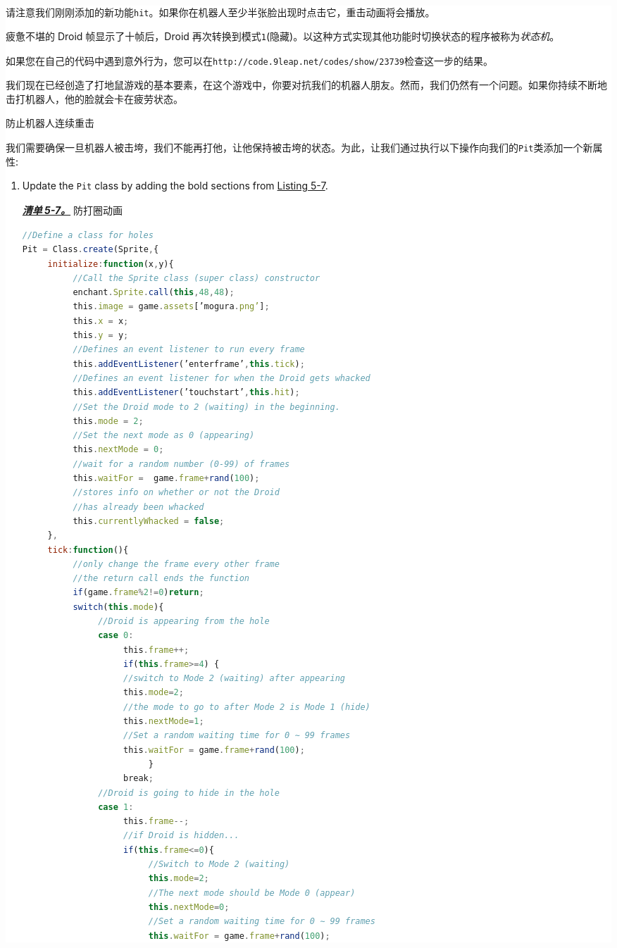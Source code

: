 请注意我们刚刚添加的新功能`hit`。如果你在机器人至少半张脸出现时点击它，重击动画将会播放。

疲惫不堪的 Droid 帧显示了十帧后，Droid 再次转换到模式`1`(隐藏)。以这种方式实现其他功能时切换状态的程序被称为*状态机*。

如果您在自己的代码中遇到意外行为，您可以在`http://code.9leap.net/codes/show/23739`检查这一步的结果。

我们现在已经创造了打地鼠游戏的基本要素，在这个游戏中，你要对抗我们的机器人朋友。然而，我们仍然有一个问题。如果你持续不断地击打机器人，他的脸就会卡在疲劳状态。

防止机器人连续重击

我们需要确保一旦机器人被击垮，我们不能再打他，让他保持被击垮的状态。为此，让我们通过执行以下操作向我们的`Pit`类添加一个新属性:

1.  Update the `Pit` class by adding the bold sections from [Listing 5-7](#list7).

    [***清单 5-7。***](#_list7) 防打圈动画

    ```js
    //Define a class for holes
    Pit = Class.create(Sprite,{
         initialize:function(x,y){
              //Call the Sprite class (super class) constructor
              enchant.Sprite.call(this,48,48);
              this.image = game.assets[’mogura.png’];
              this.x = x;
              this.y = y;
              //Defines an event listener to run every frame
              this.addEventListener(’enterframe’,this.tick);
              //Defines an event listener for when the Droid gets whacked
              this.addEventListener(’touchstart’,this.hit);
              //Set the Droid mode to 2 (waiting) in the beginning.
              this.mode = 2;
              //Set the next mode as 0 (appearing)
              this.nextMode = 0;
              //wait for a random number (0-99) of frames
              this.waitFor =  game.frame+rand(100);
              //stores info on whether or not the Droid
              //has already been whacked
              this.currentlyWhacked = false;
         },
         tick:function(){
              //only change the frame every other frame
              //the return call ends the function
              if(game.frame%2!=0)return;
              switch(this.mode){
                   //Droid is appearing from the hole
                   case 0:
                        this.frame++;
                        if(this.frame>=4) {
                        //switch to Mode 2 (waiting) after appearing
                        this.mode=2;
                        //the mode to go to after Mode 2 is Mode 1 (hide)
                        this.nextMode=1;
                        //Set a random waiting time for 0 ∼ 99 frames
                        this.waitFor = game.frame+rand(100);
                             }
                        break;
                   //Droid is going to hide in the hole
                   case 1:
                        this.frame--;
                        //if Droid is hidden...
                        if(this.frame<=0){
                             //Switch to Mode 2 (waiting)
                             this.mode=2;
                             //The next mode should be Mode 0 (appear)
                             this.nextMode=0;
                             //Set a random waiting time for 0 ∼ 99 frames
                             this.waitFor = game.frame+rand(100);